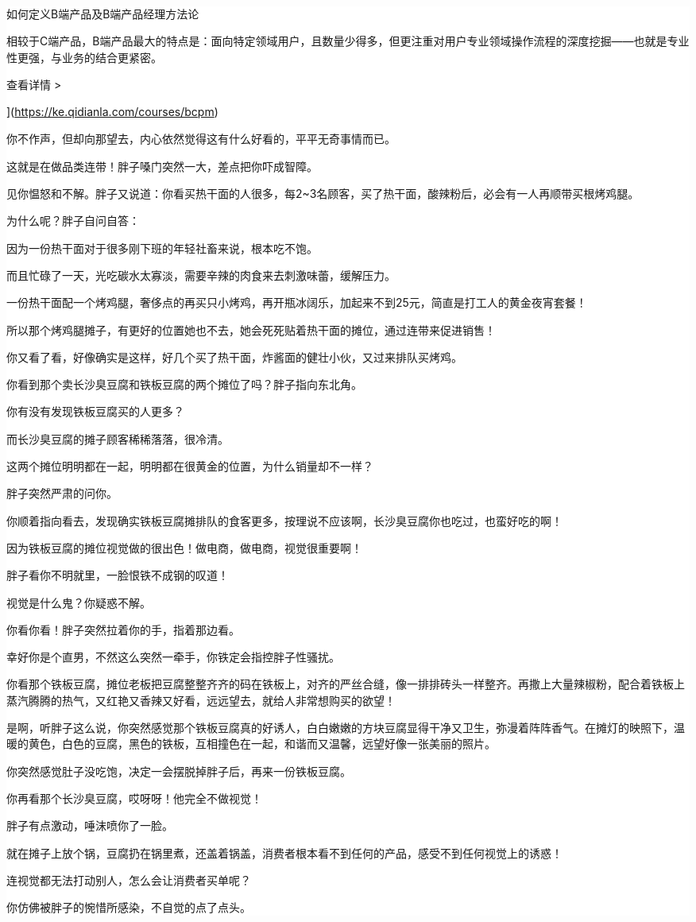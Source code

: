 如何定义B端产品及B端产品经理方法论

相较于C端产品，B端产品最大的特点是：面向特定领域用户，且数量少得多，但更注重对用户专业领域操作流程的深度挖掘——也就是专业性更强，与业务的结合更紧密。

查看详情 >

](https://ke.qidianla.com/courses/bcpm)

你不作声，但却向那望去，内心依然觉得这有什么好看的，平平无奇事情而已。

这就是在做品类连带！胖子嗓门突然一大，差点把你吓成智障。

见你愠怒和不解。胖子又说道：你看买热干面的人很多，每2~3名顾客，买了热干面，酸辣粉后，必会有一人再顺带买根烤鸡腿。

为什么呢？胖子自问自答：

因为一份热干面对于很多刚下班的年轻社畜来说，根本吃不饱。

而且忙碌了一天，光吃碳水太寡淡，需要辛辣的肉食来去刺激味蕾，缓解压力。

一份热干面配一个烤鸡腿，奢侈点的再买只小烤鸡，再开瓶冰阔乐，加起来不到25元，简直是打工人的黄金夜宵套餐！

所以那个烤鸡腿摊子，有更好的位置她也不去，她会死死贴着热干面的摊位，通过连带来促进销售！

你又看了看，好像确实是这样，好几个买了热干面，炸酱面的健壮小伙，又过来排队买烤鸡。

你看到那个卖长沙臭豆腐和铁板豆腐的两个摊位了吗？胖子指向东北角。

你有没有发现铁板豆腐买的人更多？

而长沙臭豆腐的摊子顾客稀稀落落，很冷清。

这两个摊位明明都在一起，明明都在很黄金的位置，为什么销量却不一样？

胖子突然严肃的问你。

你顺着指向看去，发现确实铁板豆腐摊排队的食客更多，按理说不应该啊，长沙臭豆腐你也吃过，也蛮好吃的啊！

因为铁板豆腐的摊位视觉做的很出色！做电商，做电商，视觉很重要啊！

胖子看你不明就里，一脸恨铁不成钢的叹道！

视觉是什么鬼？你疑惑不解。

你看你看！胖子突然拉着你的手，指着那边看。

幸好你是个直男，不然这么突然一牵手，你铁定会指控胖子性骚扰。

你看那个铁板豆腐，摊位老板把豆腐整整齐齐的码在铁板上，对齐的严丝合缝，像一排排砖头一样整齐。再撒上大量辣椒粉，配合着铁板上蒸汽腾腾的热气，又红艳又香辣又好看，远远望去，就给人非常想购买的欲望！

是啊，听胖子这么说，你突然感觉那个铁板豆腐真的好诱人，白白嫩嫩的方块豆腐显得干净又卫生，弥漫着阵阵香气。在摊灯的映照下，温暖的黄色，白色的豆腐，黑色的铁板，互相撞色在一起，和谐而又温馨，远望好像一张美丽的照片。

你突然感觉肚子没吃饱，决定一会摆脱掉胖子后，再来一份铁板豆腐。

你再看那个长沙臭豆腐，哎呀呀！他完全不做视觉！

胖子有点激动，唾沫喷你了一脸。

就在摊子上放个锅，豆腐扔在锅里煮，还盖着锅盖，消费者根本看不到任何的产品，感受不到任何视觉上的诱惑！

连视觉都无法打动别人，怎么会让消费者买单呢？

你仿佛被胖子的惋惜所感染，不自觉的点了点头。
